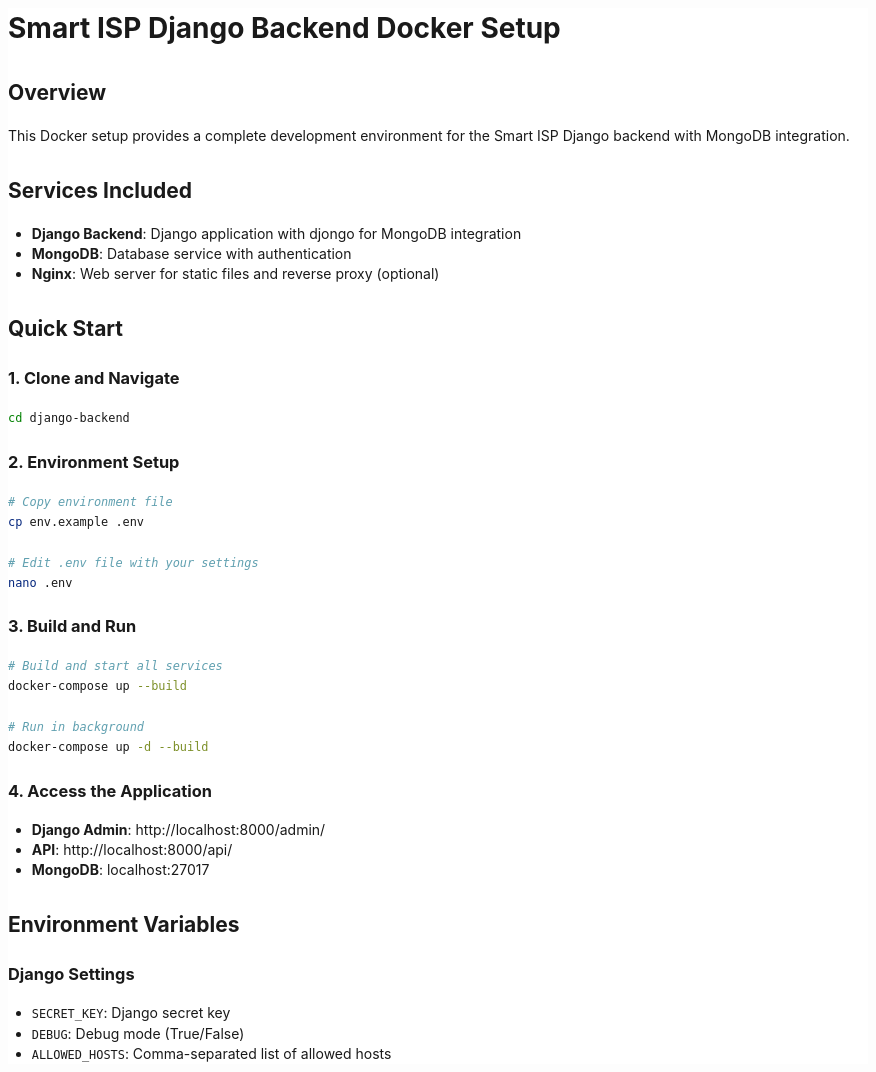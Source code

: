 # Smart ISP Django Backend Docker Setup

## Overview
This Docker setup provides a complete development environment for the Smart ISP Django backend with MongoDB integration.

## Services Included
- **Django Backend**: Django application with djongo for MongoDB integration
- **MongoDB**: Database service with authentication
- **Nginx**: Web server for static files and reverse proxy (optional)

## Quick Start

### 1. Clone and Navigate
```bash
cd django-backend
```

### 2. Environment Setup
```bash
# Copy environment file
cp env.example .env

# Edit .env file with your settings
nano .env
```

### 3. Build and Run
```bash
# Build and start all services
docker-compose up --build

# Run in background
docker-compose up -d --build
```

### 4. Access the Application
- **Django Admin**: http://localhost:8000/admin/
- **API**: http://localhost:8000/api/
- **MongoDB**: localhost:27017

## Environment Variables

### Django Settings
- `SECRET_KEY`: Django secret key
- `DEBUG`: Debug mode (True/False)
- `ALLOWED_HOSTS`: Comma-separated list of allowed hosts
